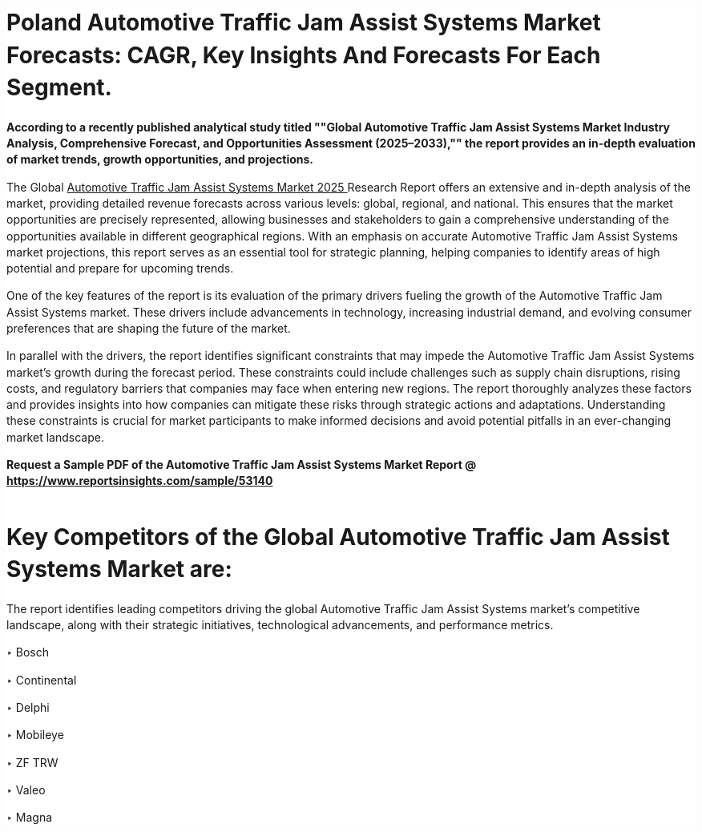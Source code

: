 # Poland Automotive Traffic Jam Assist Systems Market Forecasts: CAGR, Key Insights And Forecasts For Each Segment.

<strong>According to a recently published analytical study titled ""Global Automotive Traffic Jam Assist Systems Market Industry Analysis, Comprehensive Forecast, and Opportunities Assessment (2025–2033),"" the report provides an in-depth evaluation of market trends, growth opportunities, and projections.</strong>

 The Global <a href=https://www.reportsinsights.com/sample/53140>Automotive Traffic Jam Assist Systems Market 2025 </a> Research Report offers an extensive and in-depth analysis of the market, providing detailed revenue forecasts across various levels: global, regional, and national. This ensures that the market opportunities are precisely represented, allowing businesses and stakeholders to gain a comprehensive understanding of the opportunities available in different geographical regions. With an emphasis on accurate Automotive Traffic Jam Assist Systems market projections, this report serves as an essential tool for strategic planning, helping companies to identify areas of high potential and prepare for upcoming trends.

One of the key features of the report is its evaluation of the primary drivers fueling the growth of the Automotive Traffic Jam Assist Systems market. These drivers include advancements in technology, increasing industrial demand, and evolving consumer preferences that are shaping the future of the market. 

In parallel with the drivers, the report identifies significant constraints that may impede the Automotive Traffic Jam Assist Systems market’s growth during the forecast period. These constraints could include challenges such as supply chain disruptions, rising costs, and regulatory barriers that companies may face when entering new regions. The report thoroughly analyzes these factors and provides insights into how companies can mitigate these risks through strategic actions and adaptations. Understanding these constraints is crucial for market participants to make informed decisions and avoid potential pitfalls in an ever-changing market landscape.

<strong>Request a Sample PDF of the Automotive Traffic Jam Assist Systems Market Report </strong><strong>@<a href=https://www.reportsinsights.com/sample/53140> https://www.reportsinsights.com/sample/53140</a></strong></font>

# <strong>Key Competitors of the Global Automotive Traffic Jam Assist Systems Market are:</strong>

The report identifies leading competitors driving the global Automotive Traffic Jam Assist Systems market’s competitive landscape, along with their strategic initiatives, technological advancements, and performance metrics.

‣ Bosch

‣ Continental

‣ Delphi

‣ Mobileye

‣ ZF TRW

‣ Valeo

‣ Magna
